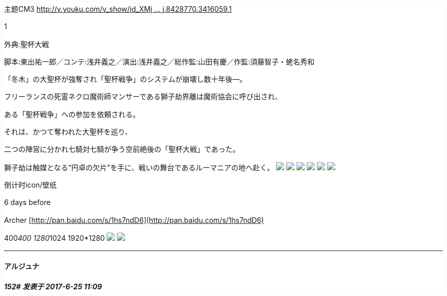 


主题CM3
[http://v.youku.com/v_show/id_XMj ... j.8428770.3416059.1](http://v.youku.com/v_show/id_XMjg0NzI5Mzg3Ng==.html?spm=a2h3j.8428770.3416059.1)



1

外典:聖杯大戦


脚本:東出祐一郎／コンテ:浅井義之／演出:浅井義之／総作監:山田有慶／作監:須藤智子・蛯名秀和

「冬木」の大聖杯が強奪され「聖杯戦争」のシステムが崩壊し数十年後―。

フリーランスの死霊ネクロ魔術師マンサーである獅子劫界離は魔術協会に呼び出され、

ある「聖杯戦争」への参加を依頼される。

それは、かつて奪われた大聖杯を巡り、

二つの陣営に分かれ七騎対七騎が争う空前絶後の「聖杯大戦」であった。

獅子劫は触媒となる“円卓の欠片”を手に、戦いの舞台であるルーマニアの地へ赴く。
<img src="http://wx2.sinaimg.cn/large/740ca5e5gy1fgwp17bpxgj20nw0dg0y1.jpg" referrerpolicy="no-referrer">
<img src="http://wx4.sinaimg.cn/large/740ca5e5gy1fgwp1909p4j20nw0dg79r.jpg" referrerpolicy="no-referrer">
<img src="http://wx3.sinaimg.cn/large/740ca5e5gy1fgwp1bcxi7j20nw0dgq8o.jpg" referrerpolicy="no-referrer">
<img src="http://wx3.sinaimg.cn/large/740ca5e5gy1fgwp1dnpzyj20nw0dgk0n.jpg" referrerpolicy="no-referrer">
<img src="http://wx3.sinaimg.cn/large/740ca5e5gy1fgwp1gj08ej20nw0dg44u.jpg" referrerpolicy="no-referrer">
<img src="http://wx3.sinaimg.cn/large/740ca5e5gy1fgwp1jvbhnj20nw0dg44s.jpg" referrerpolicy="no-referrer">


倒计时icon/壁纸 


6 days before

Archer
[http://pan.baidu.com/s/1hs7ndD6](http://pan.baidu.com/s/1hs7ndD6)


400*400 1280*1024 1920*1280
<img src="http://wx2.sinaimg.cn/large/740ca5e5gy1fgwp1mjou9j20yi1pcqoc.jpg" referrerpolicy="no-referrer">
<img src="http://wx3.sinaimg.cn/large/740ca5e5gy1fgwp1pnfraj20yi1pc7la.jpg" referrerpolicy="no-referrer">







-----

####  アルジュナ  
##### 152#       发表于 2017-6-25 11:09
